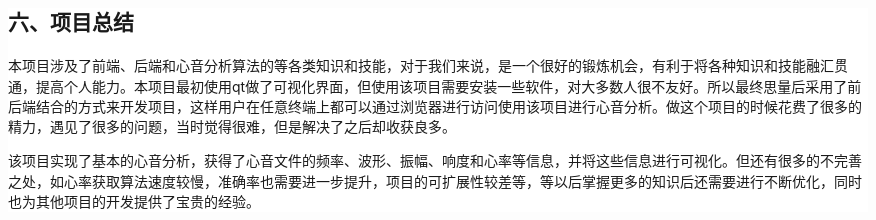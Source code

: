 

## 六、项目总结

​	  本项目涉及了前端、后端和心音分析算法的等各类知识和技能，对于我们来说，是一个很好的锻炼机会，有利于将各种知识和技能融汇贯通，提高个人能力。本项目最初使用qt做了可视化界面，但使用该项目需要安装一些软件，对大多数人很不友好。所以最终思量后采用了前后端结合的方式来开发项目，这样用户在任意终端上都可以通过浏览器进行访问使用该项目进行心音分析。做这个项目的时候花费了很多的精力，遇见了很多的问题，当时觉得很难，但是解决了之后却收获良多。

​		该项目实现了基本的心音分析，获得了心音文件的频率、波形、振幅、响度和心率等信息，并将这些信息进行可视化。但还有很多的不完善之处，如心率获取算法速度较慢，准确率也需要进一步提升，项目的可扩展性较差等，等以后掌握更多的知识后还需要进行不断优化，同时也为其他项目的开发提供了宝贵的经验。

